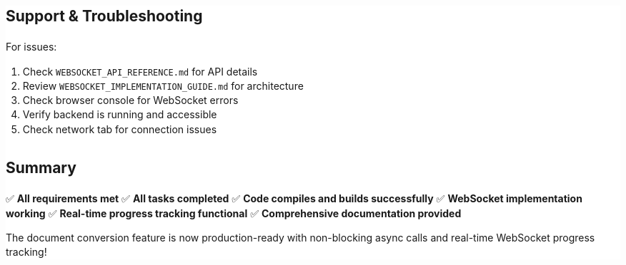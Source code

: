 ## Support & Troubleshooting

For issues:
1. Check `WEBSOCKET_API_REFERENCE.md` for API details
2. Review `WEBSOCKET_IMPLEMENTATION_GUIDE.md` for architecture
3. Check browser console for WebSocket errors
4. Verify backend is running and accessible
5. Check network tab for connection issues

## Summary

✅ **All requirements met**
✅ **All tasks completed**
✅ **Code compiles and builds successfully**
✅ **WebSocket implementation working**
✅ **Real-time progress tracking functional**
✅ **Comprehensive documentation provided**

The document conversion feature is now production-ready with non-blocking async calls and real-time WebSocket progress tracking!

